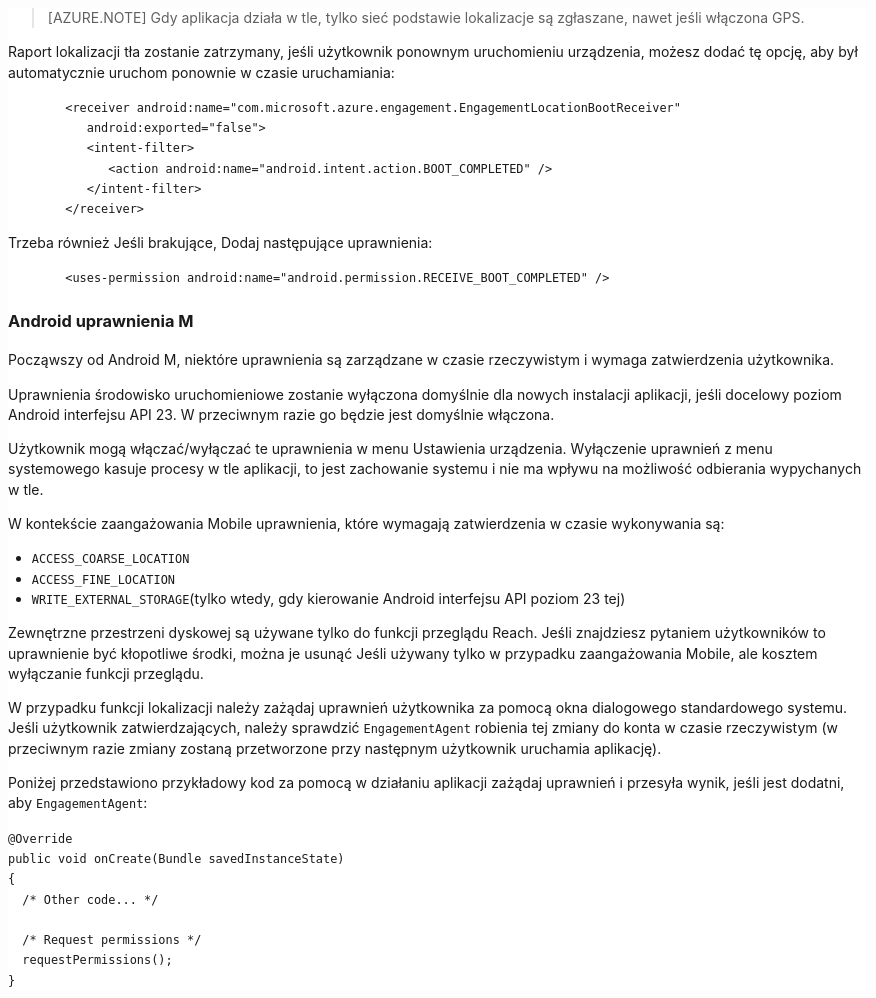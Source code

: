 > [AZURE.NOTE] Gdy aplikacja działa w tle, tylko sieć podstawie lokalizacje są zgłaszane, nawet jeśli włączona GPS.

Raport lokalizacji tła zostanie zatrzymany, jeśli użytkownik ponownym uruchomieniu urządzenia, możesz dodać tę opcję, aby był automatycznie uruchom ponownie w czasie uruchamiania:

            <receiver android:name="com.microsoft.azure.engagement.EngagementLocationBootReceiver"
               android:exported="false">
               <intent-filter>
                  <action android:name="android.intent.action.BOOT_COMPLETED" />
               </intent-filter>
            </receiver>

Trzeba również Jeśli brakujące, Dodaj następujące uprawnienia:

            <uses-permission android:name="android.permission.RECEIVE_BOOT_COMPLETED" />

### <a name="android-m-permissions"></a>Android uprawnienia M

Począwszy od Android M, niektóre uprawnienia są zarządzane w czasie rzeczywistym i wymaga zatwierdzenia użytkownika.

Uprawnienia środowisko uruchomieniowe zostanie wyłączona domyślnie dla nowych instalacji aplikacji, jeśli docelowy poziom Android interfejsu API 23. W przeciwnym razie go będzie jest domyślnie włączona.

Użytkownik mogą włączać/wyłączać te uprawnienia w menu Ustawienia urządzenia. Wyłączenie uprawnień z menu systemowego kasuje procesy w tle aplikacji, to jest zachowanie systemu i nie ma wpływu na możliwość odbierania wypychanych w tle.

W kontekście zaangażowania Mobile uprawnienia, które wymagają zatwierdzenia w czasie wykonywania są:

- `ACCESS_COARSE_LOCATION`
- `ACCESS_FINE_LOCATION`
- `WRITE_EXTERNAL_STORAGE`(tylko wtedy, gdy kierowanie Android interfejsu API poziom 23 tej)

Zewnętrzne przestrzeni dyskowej są używane tylko do funkcji przeglądu Reach. Jeśli znajdziesz pytaniem użytkowników to uprawnienie być kłopotliwe środki, można je usunąć Jeśli używany tylko w przypadku zaangażowania Mobile, ale kosztem wyłączanie funkcji przeglądu.

W przypadku funkcji lokalizacji należy zażądaj uprawnień użytkownika za pomocą okna dialogowego standardowego systemu. Jeśli użytkownik zatwierdzających, należy sprawdzić ``EngagementAgent`` robienia tej zmiany do konta w czasie rzeczywistym (w przeciwnym razie zmiany zostaną przetworzone przy następnym użytkownik uruchamia aplikację).

Poniżej przedstawiono przykładowy kod za pomocą w działaniu aplikacji zażądaj uprawnień i przesyła wynik, jeśli jest dodatni, aby ``EngagementAgent``:

    @Override
    public void onCreate(Bundle savedInstanceState)
    {
      /* Other code... */

      /* Request permissions */
      requestPermissions();
    }


[Device API]: http://go.microsoft.com/?linkid=9876094